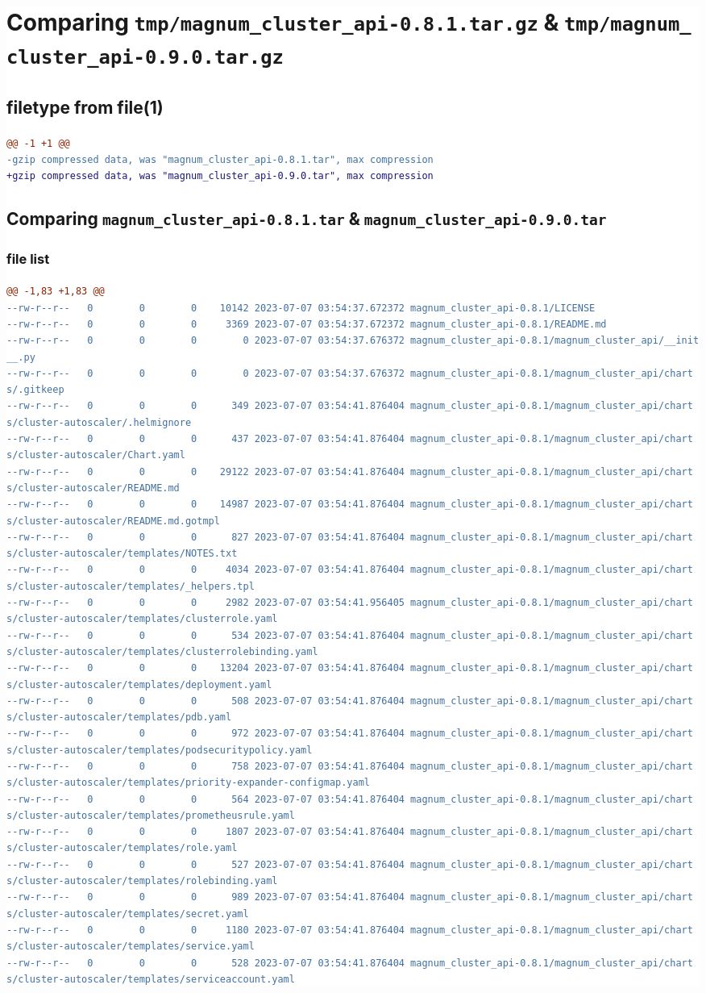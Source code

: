# Comparing `tmp/magnum_cluster_api-0.8.1.tar.gz` & `tmp/magnum_cluster_api-0.9.0.tar.gz`

## filetype from file(1)

```diff
@@ -1 +1 @@
-gzip compressed data, was "magnum_cluster_api-0.8.1.tar", max compression
+gzip compressed data, was "magnum_cluster_api-0.9.0.tar", max compression
```

## Comparing `magnum_cluster_api-0.8.1.tar` & `magnum_cluster_api-0.9.0.tar`

### file list

```diff
@@ -1,83 +1,83 @@
--rw-r--r--   0        0        0    10142 2023-07-07 03:54:37.672372 magnum_cluster_api-0.8.1/LICENSE
--rw-r--r--   0        0        0     3369 2023-07-07 03:54:37.672372 magnum_cluster_api-0.8.1/README.md
--rw-r--r--   0        0        0        0 2023-07-07 03:54:37.676372 magnum_cluster_api-0.8.1/magnum_cluster_api/__init__.py
--rw-r--r--   0        0        0        0 2023-07-07 03:54:37.676372 magnum_cluster_api-0.8.1/magnum_cluster_api/charts/.gitkeep
--rw-r--r--   0        0        0      349 2023-07-07 03:54:41.876404 magnum_cluster_api-0.8.1/magnum_cluster_api/charts/cluster-autoscaler/.helmignore
--rw-r--r--   0        0        0      437 2023-07-07 03:54:41.876404 magnum_cluster_api-0.8.1/magnum_cluster_api/charts/cluster-autoscaler/Chart.yaml
--rw-r--r--   0        0        0    29122 2023-07-07 03:54:41.876404 magnum_cluster_api-0.8.1/magnum_cluster_api/charts/cluster-autoscaler/README.md
--rw-r--r--   0        0        0    14987 2023-07-07 03:54:41.876404 magnum_cluster_api-0.8.1/magnum_cluster_api/charts/cluster-autoscaler/README.md.gotmpl
--rw-r--r--   0        0        0      827 2023-07-07 03:54:41.876404 magnum_cluster_api-0.8.1/magnum_cluster_api/charts/cluster-autoscaler/templates/NOTES.txt
--rw-r--r--   0        0        0     4034 2023-07-07 03:54:41.876404 magnum_cluster_api-0.8.1/magnum_cluster_api/charts/cluster-autoscaler/templates/_helpers.tpl
--rw-r--r--   0        0        0     2982 2023-07-07 03:54:41.956405 magnum_cluster_api-0.8.1/magnum_cluster_api/charts/cluster-autoscaler/templates/clusterrole.yaml
--rw-r--r--   0        0        0      534 2023-07-07 03:54:41.876404 magnum_cluster_api-0.8.1/magnum_cluster_api/charts/cluster-autoscaler/templates/clusterrolebinding.yaml
--rw-r--r--   0        0        0    13204 2023-07-07 03:54:41.876404 magnum_cluster_api-0.8.1/magnum_cluster_api/charts/cluster-autoscaler/templates/deployment.yaml
--rw-r--r--   0        0        0      508 2023-07-07 03:54:41.876404 magnum_cluster_api-0.8.1/magnum_cluster_api/charts/cluster-autoscaler/templates/pdb.yaml
--rw-r--r--   0        0        0      972 2023-07-07 03:54:41.876404 magnum_cluster_api-0.8.1/magnum_cluster_api/charts/cluster-autoscaler/templates/podsecuritypolicy.yaml
--rw-r--r--   0        0        0      758 2023-07-07 03:54:41.876404 magnum_cluster_api-0.8.1/magnum_cluster_api/charts/cluster-autoscaler/templates/priority-expander-configmap.yaml
--rw-r--r--   0        0        0      564 2023-07-07 03:54:41.876404 magnum_cluster_api-0.8.1/magnum_cluster_api/charts/cluster-autoscaler/templates/prometheusrule.yaml
--rw-r--r--   0        0        0     1807 2023-07-07 03:54:41.876404 magnum_cluster_api-0.8.1/magnum_cluster_api/charts/cluster-autoscaler/templates/role.yaml
--rw-r--r--   0        0        0      527 2023-07-07 03:54:41.876404 magnum_cluster_api-0.8.1/magnum_cluster_api/charts/cluster-autoscaler/templates/rolebinding.yaml
--rw-r--r--   0        0        0      989 2023-07-07 03:54:41.876404 magnum_cluster_api-0.8.1/magnum_cluster_api/charts/cluster-autoscaler/templates/secret.yaml
--rw-r--r--   0        0        0     1180 2023-07-07 03:54:41.876404 magnum_cluster_api-0.8.1/magnum_cluster_api/charts/cluster-autoscaler/templates/service.yaml
--rw-r--r--   0        0        0      528 2023-07-07 03:54:41.876404 magnum_cluster_api-0.8.1/magnum_cluster_api/charts/cluster-autoscaler/templates/serviceaccount.yaml
```